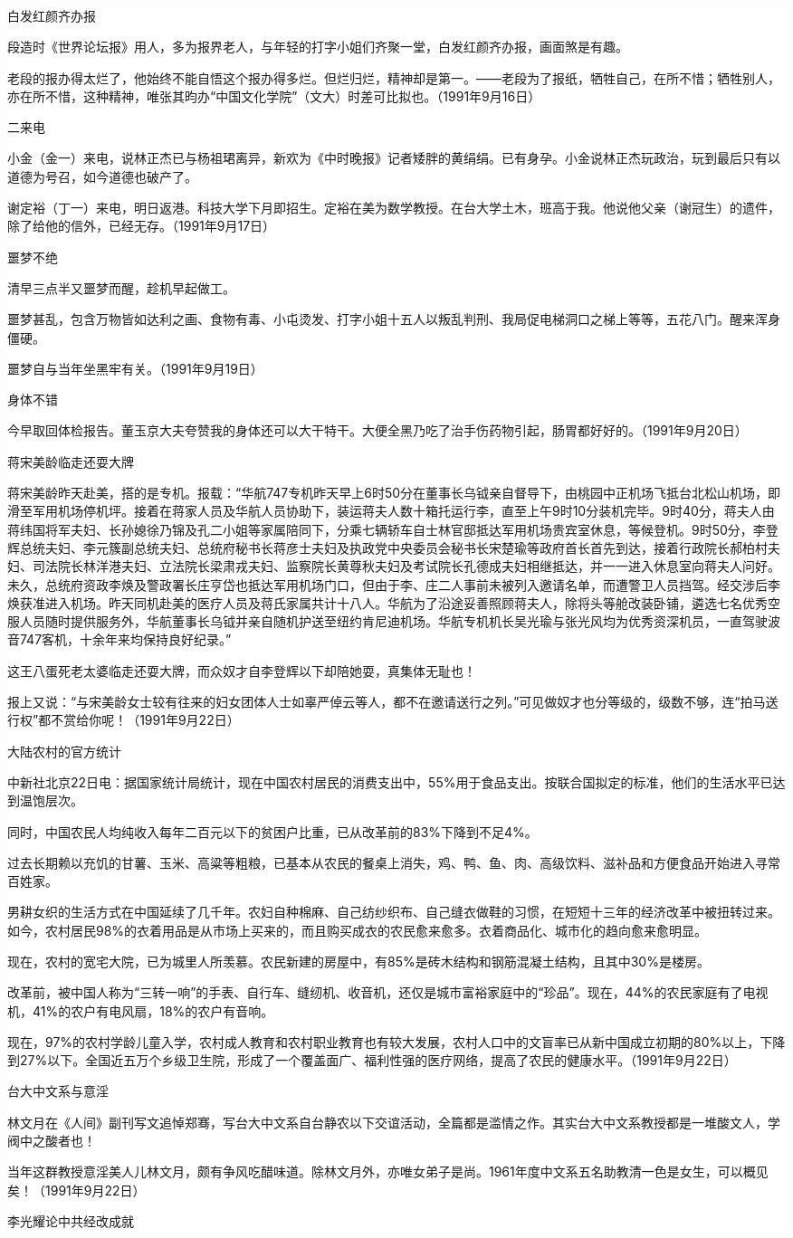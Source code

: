 白发红颜齐办报

段造时《世界论坛报》用人，多为报界老人，与年轻的打字小姐们齐聚一堂，白发红颜齐办报，画面煞是有趣。

老段的报办得太烂了，他始终不能自悟这个报办得多烂。但烂归烂，精神却是第一。——老段为了报纸，牺牲自己，在所不惜；牺牲别人，亦在所不惜，这种精神，唯张其昀办“中国文化学院”（文大）时差可比拟也。（1991年9月16日）

二来电

小金（金一）来电，说林正杰已与杨祖珺离异，新欢为《中时晚报》记者矮胖的黄绢绢。已有身孕。小金说林正杰玩政治，玩到最后只有以道德为号召，如今道德也破产了。

谢定裕（丁一）来电，明日返港。科技大学下月即招生。定裕在美为数学教授。在台大学土木，班高于我。他说他父亲（谢冠生）的遗件，除了给他的信外，已经无存。（1991年9月17日）

噩梦不绝

清早三点半又噩梦而醒，趁机早起做工。

噩梦甚乱，包含万物皆如达利之画、食物有毒、小屯烫发、打字小姐十五人以叛乱判刑、我局促电梯洞口之梯上等等，五花八门。醒来浑身僵硬。

噩梦自与当年坐黑牢有关。（1991年9月19日）

身体不错

今早取回体检报告。董玉京大夫夸赞我的身体还可以大干特干。大便全黑乃吃了治手伤药物引起，肠胃都好好的。（1991年9月20日）

蒋宋美龄临走还耍大牌

蒋宋美龄昨天赴美，搭的是专机。报载：“华航747专机昨天早上6时50分在董事长乌钺亲自督导下，由桃园中正机场飞抵台北松山机场，即滑至军用机场停机坪。接着在蒋家人员及华航人员协助下，装运蒋夫人数十箱托运行李，直至上午9时10分装机完毕。9时40分，蒋夫人由蒋纬国将军夫妇、长孙媳徐乃锦及孔二小姐等家属陪同下，分乘七辆轿车自士林官邸抵达军用机场贵宾室休息，等候登机。9时50分，李登辉总统夫妇、李元簇副总统夫妇、总统府秘书长蒋彦士夫妇及执政党中央委员会秘书长宋楚瑜等政府首长首先到达，接着行政院长郝柏村夫妇、司法院长林洋港夫妇、立法院长梁肃戎夫妇、监察院长黄尊秋夫妇及考试院长孔德成夫妇相继抵达，并一一进入休息室向蒋夫人问好。未久，总统府资政李焕及警政署长庄亨岱也抵达军用机场门口，但由于李、庄二人事前未被列入邀请名单，而遭警卫人员挡驾。经交涉后李焕获准进入机场。昨天同机赴美的医疗人员及蒋氏家属共计十八人。华航为了沿途妥善照顾蒋夫人，除将头等舱改装卧铺，遴选七名优秀空服人员随时提供服务外，华航董事长乌钺并亲自随机护送至纽约肯尼迪机场。华航专机机长吴光瑜与张光风均为优秀资深机员，一直驾驶波音747客机，十余年来均保持良好纪录。”

这王八蛋死老太婆临走还耍大牌，而众奴才自李登辉以下却陪她耍，真集体无耻也！

报上又说：“与宋美龄女士较有往来的妇女团体人士如辜严倬云等人，都不在邀请送行之列。”可见做奴才也分等级的，级数不够，连“拍马送行权”都不赏给你呢！（1991年9月22日）

大陆农村的官方统计

中新社北京22日电：据国家统计局统计，现在中国农村居民的消费支出中，55%用于食品支出。按联合国拟定的标准，他们的生活水平已达到温饱层次。

同时，中国农民人均纯收入每年二百元以下的贫困户比重，已从改革前的83%下降到不足4%。

过去长期赖以充饥的甘薯、玉米、高粱等粗粮，已基本从农民的餐桌上消失，鸡、鸭、鱼、肉、高级饮料、滋补品和方便食品开始进入寻常百姓家。

男耕女织的生活方式在中国延续了几千年。农妇自种棉麻、自己纺纱织布、自己缝衣做鞋的习惯，在短短十三年的经济改革中被扭转过来。如今，农村居民98%的衣着用品是从市场上买来的，而且购买成衣的农民愈来愈多。衣着商品化、城市化的趋向愈来愈明显。

现在，农村的宽宅大院，已为城里人所羡慕。农民新建的房屋中，有85%是砖木结构和钢筋混凝土结构，且其中30%是楼房。

改革前，被中国人称为“三转一响”的手表、自行车、缝纫机、收音机，还仅是城市富裕家庭中的“珍品”。现在，44%的农民家庭有了电视机，41%的农户有电风扇，18%的农户有音响。

现在，97%的农村学龄儿童入学，农村成人教育和农村职业教育也有较大发展，农村人口中的文盲率已从新中国成立初期的80%以上，下降到27%以下。全国近五万个乡级卫生院，形成了一个覆盖面广、福利性强的医疗网络，提高了农民的健康水平。（1991年9月22日）

台大中文系与意淫

林文月在《人间》副刊写文追悼郑骞，写台大中文系自台静农以下交谊活动，全篇都是滥情之作。其实台大中文系教授都是一堆酸文人，学阀中之酸者也！

当年这群教授意淫美人儿林文月，颇有争风吃醋味道。除林文月外，亦唯女弟子是尚。1961年度中文系五名助教清一色是女生，可以概见矣！（1991年9月22日）

李光耀论中共经改成就

